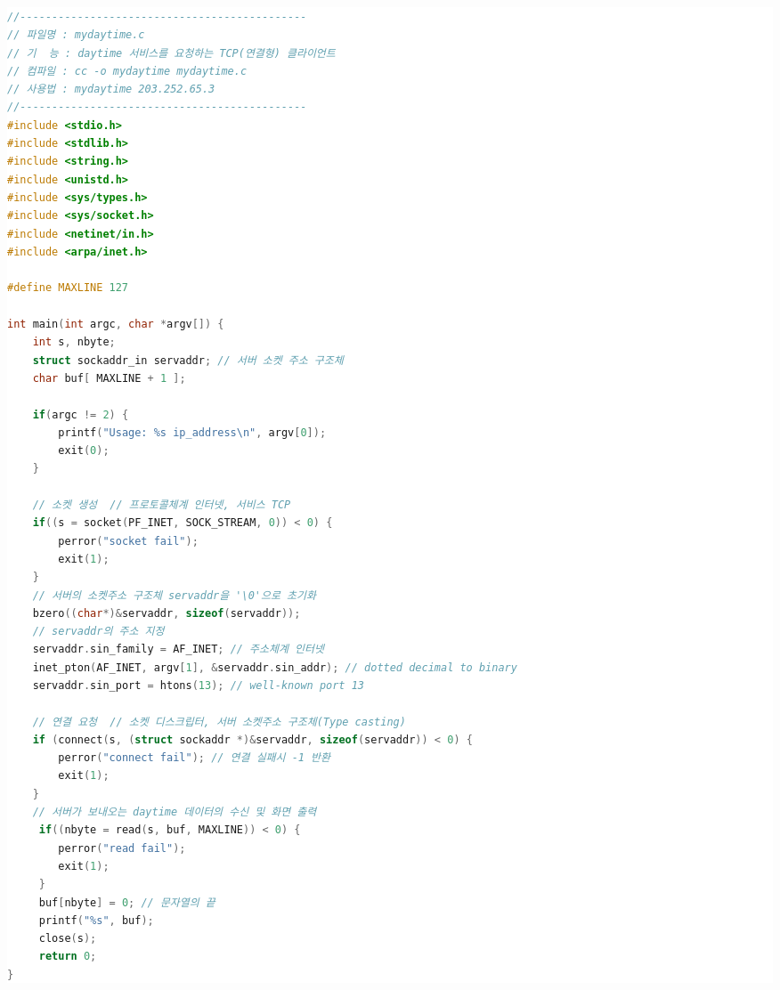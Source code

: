 ```c
//---------------------------------------------
// 파일명 : mydaytime.c
// 기  능 : daytime 서비스를 요청하는 TCP(연결형) 클라이언트
// 컴파일 : cc -o mydaytime mydaytime.c
// 사용법 : mydaytime 203.252.65.3
//---------------------------------------------
#include <stdio.h>
#include <stdlib.h>
#include <string.h>
#include <unistd.h>
#include <sys/types.h>
#include <sys/socket.h>
#include <netinet/in.h>
#include <arpa/inet.h>

#define MAXLINE 127

int main(int argc, char *argv[]) {
	int s, nbyte;
	struct sockaddr_in servaddr; // 서버 소켓 주소 구조체
	char buf[ MAXLINE + 1 ];

	if(argc != 2) {
		printf("Usage: %s ip_address\n", argv[0]);
		exit(0);
	}

	// 소켓 생성  // 프로토콜체계 인터넷, 서비스 TCP
	if((s = socket(PF_INET, SOCK_STREAM, 0)) < 0) {
		perror("socket fail");
		exit(1);
	}
	// 서버의 소켓주소 구조체 servaddr을 '\0'으로 초기화
	bzero((char*)&servaddr, sizeof(servaddr));
	// servaddr의 주소 지정
	servaddr.sin_family = AF_INET; // 주소체계 인터넷
	inet_pton(AF_INET, argv[1], &servaddr.sin_addr); // dotted decimal to binary
	servaddr.sin_port = htons(13); // well-known port 13

	// 연결 요청  // 소켓 디스크립터, 서버 소켓주소 구조체(Type casting)
	if (connect(s, (struct sockaddr *)&servaddr, sizeof(servaddr)) < 0) {
		perror("connect fail"); // 연결 실패시 -1 반환
		exit(1);
	}
	// 서버가 보내오는 daytime 데이터의 수신 및 화면 출력
	 if((nbyte = read(s, buf, MAXLINE)) < 0) {
		perror("read fail");
		exit(1);
	 }
	 buf[nbyte] = 0; // 문자열의 끝
	 printf("%s", buf);
	 close(s);
	 return 0;
}
```
